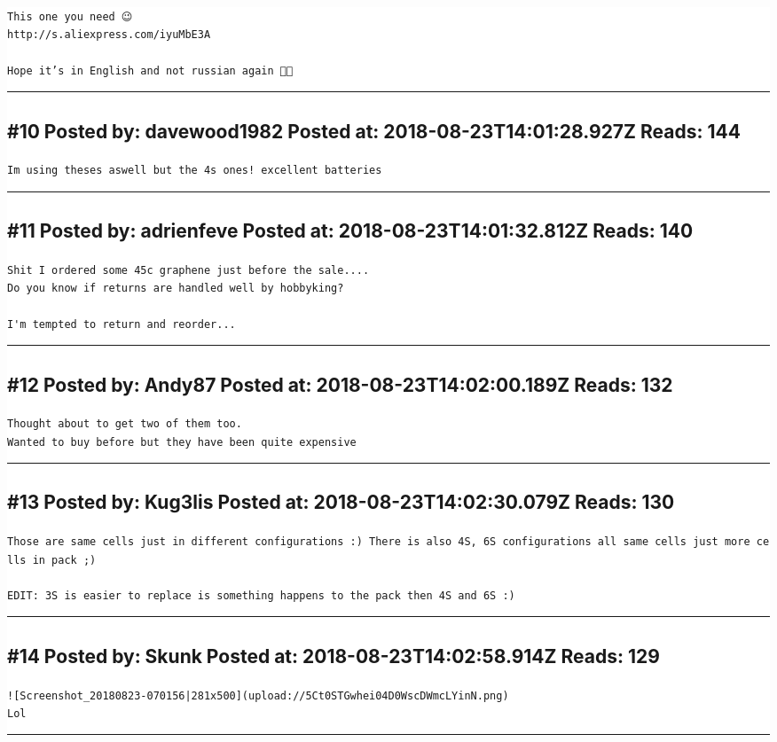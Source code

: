 ```
This one you need 😉
http://s.aliexpress.com/iyuMbE3A

Hope it’s in English and not russian again 🙈😂
```

---
## \#10 Posted by: davewood1982 Posted at: 2018-08-23T14:01:28.927Z Reads: 144

```
Im using theses aswell but the 4s ones! excellent batteries
```

---
## \#11 Posted by: adrienfeve Posted at: 2018-08-23T14:01:32.812Z Reads: 140

```
Shit I ordered some 45c graphene just before the sale.... 
Do you know if returns are handled well by hobbyking? 

I'm tempted to return and reorder...
```

---
## \#12 Posted by: Andy87 Posted at: 2018-08-23T14:02:00.189Z Reads: 132

```
Thought about to get two of them too.
Wanted to buy before but they have been quite expensive
```

---
## \#13 Posted by: Kug3lis Posted at: 2018-08-23T14:02:30.079Z Reads: 130

```
Those are same cells just in different configurations :) There is also 4S, 6S configurations all same cells just more cells in pack ;)

EDIT: 3S is easier to replace is something happens to the pack then 4S and 6S :)
```

---
## \#14 Posted by: Skunk Posted at: 2018-08-23T14:02:58.914Z Reads: 129

```
![Screenshot_20180823-070156|281x500](upload://5Ct0STGwhei04D0WscDWmcLYinN.png)
Lol
```

---